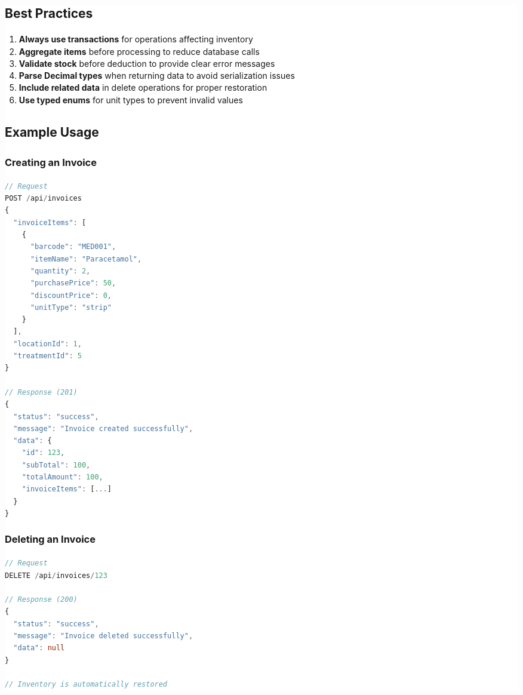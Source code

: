 ## Best Practices

1. **Always use transactions** for operations affecting inventory
2. **Aggregate items** before processing to reduce database calls
3. **Validate stock** before deduction to provide clear error messages
4. **Parse Decimal types** when returning data to avoid serialization issues
5. **Include related data** in delete operations for proper restoration
6. **Use typed enums** for unit types to prevent invalid values

## Example Usage

### Creating an Invoice

```typescript
// Request
POST /api/invoices
{
  "invoiceItems": [
    {
      "barcode": "MED001",
      "itemName": "Paracetamol",
      "quantity": 2,
      "purchasePrice": 50,
      "discountPrice": 0,
      "unitType": "strip"
    }
  ],
  "locationId": 1,
  "treatmentId": 5
}

// Response (201)
{
  "status": "success",
  "message": "Invoice created successfully",
  "data": {
    "id": 123,
    "subTotal": 100,
    "totalAmount": 100,
    "invoiceItems": [...]
  }
}
```

### Deleting an Invoice

```typescript
// Request
DELETE /api/invoices/123

// Response (200)
{
  "status": "success",
  "message": "Invoice deleted successfully",
  "data": null
}

// Inventory is automatically restored
```
